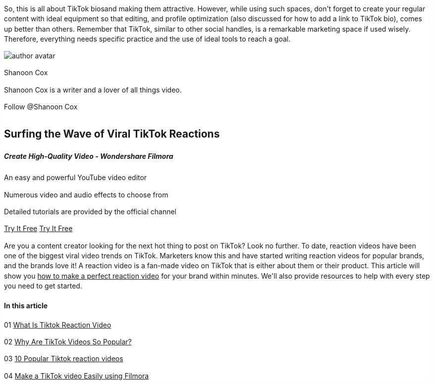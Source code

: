 So, this is all about TikTok biosand making them attractive. However, while using such spaces, don't forget to create your regular content with ideal equipment so that editing, and profile optimization (also discussed for how to add a link to TikTok bio), comes up better than others. Remember that TikTok, similar to other social handles, is a remarkable marketing space if used wisely. Therefore, everything needs specific practice and the use of ideal tools to reach a goal.

![author avatar](https://images.wondershare.com/filmora/article-images/shannon-cox.jpg)

Shanoon Cox

Shanoon Cox is a writer and a lover of all things video.

Follow @Shanoon Cox

<ins class="adsbygoogle"
     style="display:block"
     data-ad-format="autorelaxed"
     data-ad-client="ca-pub-7571918770474297"
     data-ad-slot="1223367746"></ins>

<ins class="adsbygoogle"
     style="display:block"
     data-ad-format="autorelaxed"
     data-ad-client="ca-pub-7571918770474297"
     data-ad-slot="1223367746"></ins>

## Surfing the Wave of Viral TikTok Reactions

##### Create High-Quality Video - Wondershare Filmora

An easy and powerful YouTube video editor

Numerous video and audio effects to choose from

Detailed tutorials are provided by the official channel

[Try It Free](https://tools.techidaily.com/wondershare/filmora/download/) [Try It Free](https://tools.techidaily.com/wondershare/filmora/download/)

Are you a content creator looking for the next hot thing to post on TikTok? Look no further. To date, reaction videos have been one of the biggest viral video trends on TikTok. Marketers know this and have started writing reaction videos for popular brands, and the brands love it! A reaction video is a fan-made video on TikTok that is either about them or their product. This article will show you [how to make a perfect reaction video](https://tools.techidaily.com/wondershare/filmora/download/) for your brand within minutes. We'll also provide resources to help with every step you need to get started.

#### In this article

01 [What Is Tiktok Reaction Video](#part1)

02 [Why Are TikTok Videos So Popular?](#part2)

03 [10 Popular Tiktok reaction videos](#part3)

04 [Make a TikTok video Easily using Filmora](#part4)

